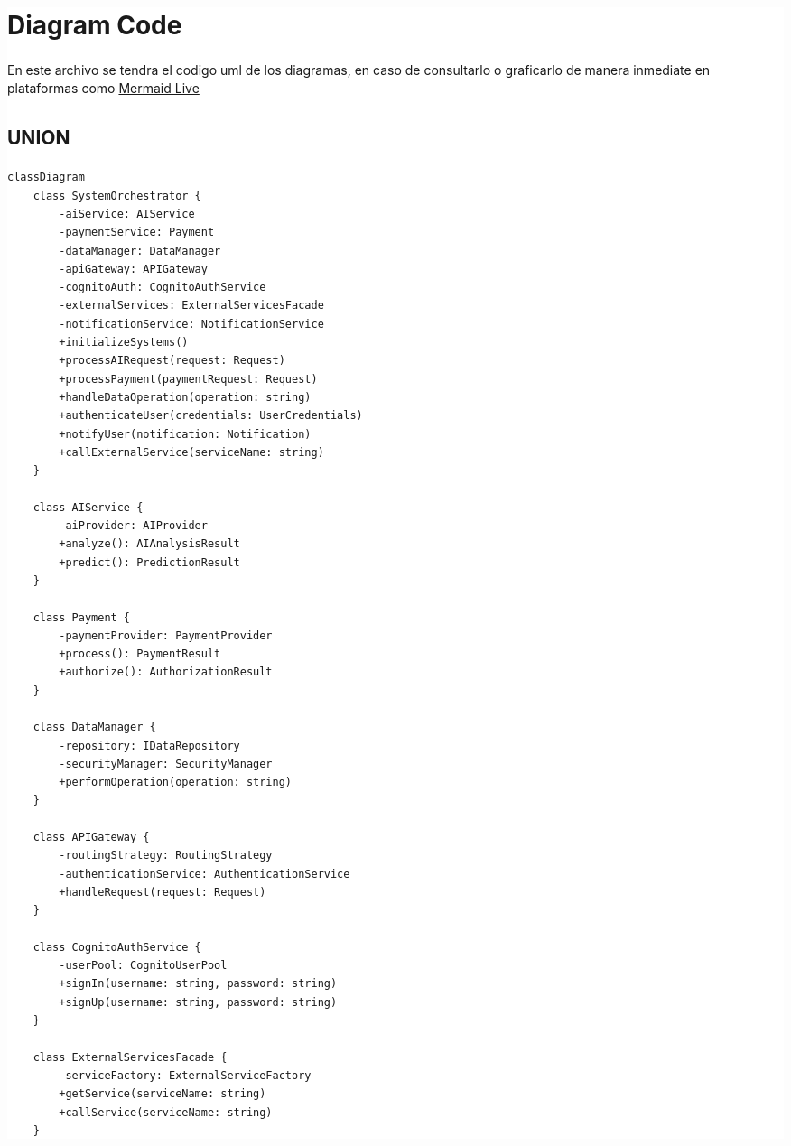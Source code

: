 # Diagram Code

En este archivo se tendra el codigo uml de los diagramas, en caso de consultarlo o graficarlo de manera inmediate en plataformas como [Mermaid Live](https://mermaid.live/edit)

## UNION 

``` uml
classDiagram
    class SystemOrchestrator {
        -aiService: AIService
        -paymentService: Payment
        -dataManager: DataManager
        -apiGateway: APIGateway
        -cognitoAuth: CognitoAuthService
        -externalServices: ExternalServicesFacade
        -notificationService: NotificationService
        +initializeSystems()
        +processAIRequest(request: Request)
        +processPayment(paymentRequest: Request)
        +handleDataOperation(operation: string)
        +authenticateUser(credentials: UserCredentials)
        +notifyUser(notification: Notification)
        +callExternalService(serviceName: string)
    }

    class AIService {
        -aiProvider: AIProvider
        +analyze(): AIAnalysisResult
        +predict(): PredictionResult
    }

    class Payment {
        -paymentProvider: PaymentProvider
        +process(): PaymentResult
        +authorize(): AuthorizationResult
    }

    class DataManager {
        -repository: IDataRepository
        -securityManager: SecurityManager
        +performOperation(operation: string)
    }

    class APIGateway {
        -routingStrategy: RoutingStrategy
        -authenticationService: AuthenticationService
        +handleRequest(request: Request)
    }

    class CognitoAuthService {
        -userPool: CognitoUserPool
        +signIn(username: string, password: string)
        +signUp(username: string, password: string)
    }

    class ExternalServicesFacade {
        -serviceFactory: ExternalServiceFactory
        +getService(serviceName: string)
        +callService(serviceName: string)
    }

```